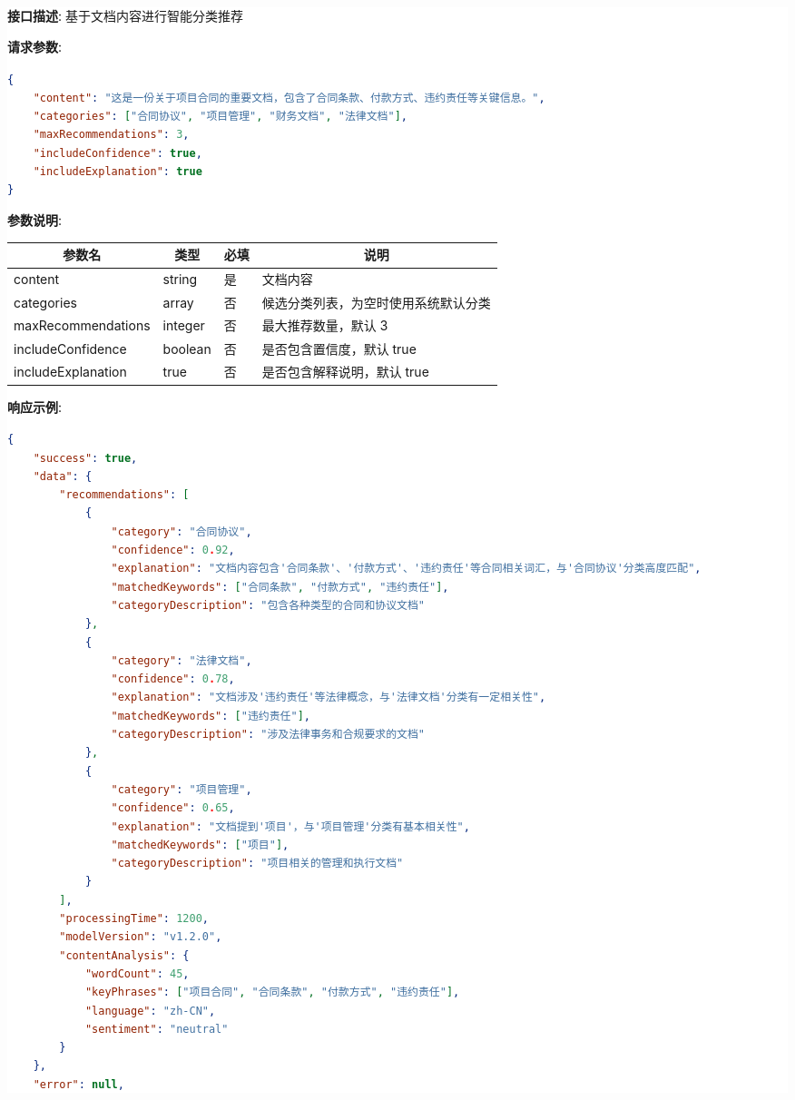 **接口描述**: 基于文档内容进行智能分类推荐

**请求参数**:

```json
{
    "content": "这是一份关于项目合同的重要文档，包含了合同条款、付款方式、违约责任等关键信息。",
    "categories": ["合同协议", "项目管理", "财务文档", "法律文档"],
    "maxRecommendations": 3,
    "includeConfidence": true,
    "includeExplanation": true
}
```

**参数说明**:

| 参数名             | 类型    | 必填 | 说明                                 |
| ------------------ | ------- | ---- | ------------------------------------ |
| content            | string  | 是   | 文档内容                             |
| categories         | array   | 否   | 候选分类列表，为空时使用系统默认分类 |
| maxRecommendations | integer | 否   | 最大推荐数量，默认 3                 |
| includeConfidence  | boolean | 否   | 是否包含置信度，默认 true            |
| includeExplanation | true    | 否   | 是否包含解释说明，默认 true          |

**响应示例**:

```json
{
    "success": true,
    "data": {
        "recommendations": [
            {
                "category": "合同协议",
                "confidence": 0.92,
                "explanation": "文档内容包含'合同条款'、'付款方式'、'违约责任'等合同相关词汇，与'合同协议'分类高度匹配",
                "matchedKeywords": ["合同条款", "付款方式", "违约责任"],
                "categoryDescription": "包含各种类型的合同和协议文档"
            },
            {
                "category": "法律文档",
                "confidence": 0.78,
                "explanation": "文档涉及'违约责任'等法律概念，与'法律文档'分类有一定相关性",
                "matchedKeywords": ["违约责任"],
                "categoryDescription": "涉及法律事务和合规要求的文档"
            },
            {
                "category": "项目管理",
                "confidence": 0.65,
                "explanation": "文档提到'项目'，与'项目管理'分类有基本相关性",
                "matchedKeywords": ["项目"],
                "categoryDescription": "项目相关的管理和执行文档"
            }
        ],
        "processingTime": 1200,
        "modelVersion": "v1.2.0",
        "contentAnalysis": {
            "wordCount": 45,
            "keyPhrases": ["项目合同", "合同条款", "付款方式", "违约责任"],
            "language": "zh-CN",
            "sentiment": "neutral"
        }
    },
    "error": null,
```